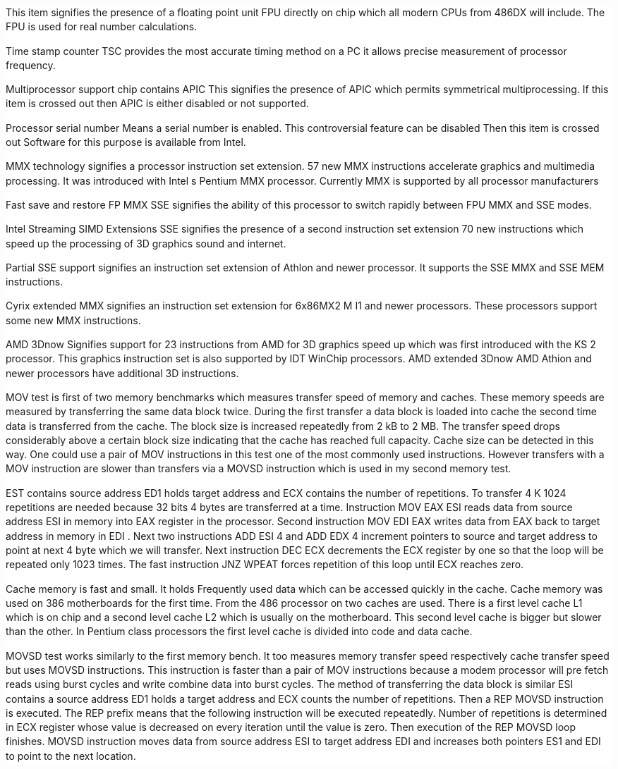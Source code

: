 This item signifies the presence of a floating point unit FPU directly on chip which all modern CPUs from 486DX will include. The FPU is used for real number calculations.

Time stamp counter TSC provides the most accurate timing method on a PC it allows precise measurement of processor frequency.

Multiprocessor support chip contains APIC This signifies the presence of APIC which permits symmetrical multiprocessing. If this item is crossed out then APIC is either disabled or not supported.

Processor serial number Means a serial number is enabled. This controversial feature can be disabled Then this item is crossed out Software for this purpose is available from Intel.

MMX technology signifies a processor instruction set extension. 57 new MMX instructions accelerate graphics and multimedia processing. It was introduced with Intel s Pentium MMX processor. Currently MMX is supported by all processor manufacturers 

Fast save and restore FP MMX SSE signifies the ability of this processor to switch rapidly between FPU MMX and SSE modes.

Intel Streaming SIMD Extensions SSE signifies the presence of a second instruction set extension 70 new instructions which speed up the processing of 3D graphics sound and internet.

Partial SSE support signifies an instruction set extension of Athlon and newer processor. It supports the SSE MMX and SSE MEM instructions.

Cyrix extended MMX signifies an instruction set extension for 6x86MX2 M I1 and newer processors. These processors support some new MMX instructions.

AMD 3Dnow Signifies support for 23 instructions from AMD for 3D graphics speed up which was first introduced with the KS 2 processor. This graphics instruction set is also supported by IDT WinChip processors. AMD extended 3Dnow AMD Athion and newer processors have additional 3D instructions.

MOV test is first of two memory benchmarks which measures transfer speed of memory and caches. These memory speeds are measured by transferring the same data block twice. During the first transfer a data block is loaded into cache the second time data is transferred from the cache. The block size is increased repeatedly from 2 kB to 2 MB. The transfer speed drops considerably above a certain block size indicating that the cache has reached full capacity. Cache size can be detected in this way. One could use a pair of MOV instructions in this test one of the most commonly used instructions. However transfers with a MOV instruction are slower than transfers via a MOVSD instruction which is used in my second memory test.

EST contains source address ED1 holds target address and ECX contains the number of repetitions. To transfer 4 K 1024 repetitions are needed because 32 bits 4 bytes are transferred at a time. Instruction MOV EAX ESI reads data from source address ESI in memory into EAX register in the processor. Second instruction MOV EDI EAX writes data from EAX back to target address in memory in EDI . Next two instructions ADD ESI 4 and ADD EDX 4 increment pointers to source and target address to point at next 4 byte which we will transfer. Next instruction DEC ECX decrements the ECX register by one so that the loop will be repeated only 1023 times. The fast instruction JNZ WPEAT forces repetition of this loop until ECX reaches zero.

Cache memory is fast and small. It holds Frequently used data which can be accessed quickly in the cache. Cache memory was used on 386 motherboards for the first time. From the 486 processor on two caches are used. There is a first level cache L1 which is on chip and a second level cache L2 which is usually on the motherboard. This second level cache is bigger but slower than the other. In Pentium class processors the first level cache is divided into code and data cache.

MOVSD test works similarly to the first memory bench. It too measures memory transfer speed respectively cache transfer speed but uses MOVSD instructions. This instruction is faster than a pair of MOV instructions because a modem processor will pre fetch reads using burst cycles and write combine data into burst cycles. The method of transferring the data block is similar ESI contains a source address ED1 holds a target address and ECX counts the number of repetitions. Then a REP MOVSD instruction is executed. The REP prefix means that the following instruction will be executed repeatedly. Number of repetitions is determined in ECX register whose value is decreased on every iteration until the value is zero. Then execution of the REP MOVSD loop finishes. MOVSD instruction moves data from source address ESI to target address EDI and increases both pointers ES1 and EDI to point to the next location.
